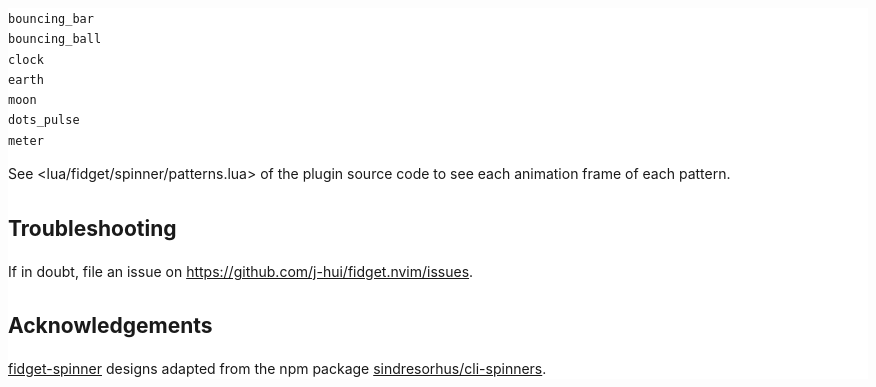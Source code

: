 ```
bouncing_bar
bouncing_ball
clock
earth
moon
dots_pulse
meter
```

See <lua/fidget/spinner/patterns.lua> of the plugin source code to see each
animation frame of each pattern.




## Troubleshooting

If in doubt, file an issue on <https://github.com/j-hui/fidget.nvim/issues>.




































































## Acknowledgements

[fidget-spinner](#spinner) designs adapted from the npm package
[sindresorhus/cli-spinners](https://github.com/sindresorhus/cli-spinners).
